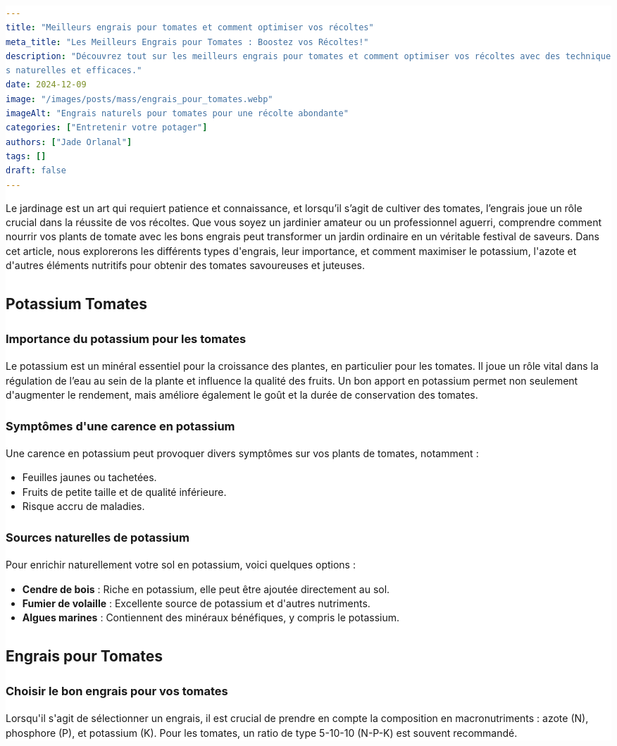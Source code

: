 ```yaml
---
title: "Meilleurs engrais pour tomates et comment optimiser vos récoltes"
meta_title: "Les Meilleurs Engrais pour Tomates : Boostez vos Récoltes!"
description: "Découvrez tout sur les meilleurs engrais pour tomates et comment optimiser vos récoltes avec des techniques naturelles et efficaces."
date: 2024-12-09
image: "/images/posts/mass/engrais_pour_tomates.webp"
imageAlt: "Engrais naturels pour tomates pour une récolte abondante"
categories: ["Entretenir votre potager"]
authors: ["Jade Orlanal"]
tags: []
draft: false
---
```


Le jardinage est un art qui requiert patience et connaissance, et lorsqu’il s’agit de cultiver des tomates, l’engrais joue un rôle crucial dans la réussite de vos récoltes. Que vous soyez un jardinier amateur ou un professionnel aguerri, comprendre comment nourrir vos plants de tomate avec les bons engrais peut transformer un jardin ordinaire en un véritable festival de saveurs. Dans cet article, nous explorerons les différents types d'engrais, leur importance, et comment maximiser le potassium, l'azote et d'autres éléments nutritifs pour obtenir des tomates savoureuses et juteuses.

## Potassium Tomates

### Importance du potassium pour les tomates

Le potassium est un minéral essentiel pour la croissance des plantes, en particulier pour les tomates. Il joue un rôle vital dans la régulation de l’eau au sein de la plante et influence la qualité des fruits. Un bon apport en potassium permet non seulement d'augmenter le rendement, mais améliore également le goût et la durée de conservation des tomates.

### Symptômes d'une carence en potassium

Une carence en potassium peut provoquer divers symptômes sur vos plants de tomates, notamment :
- Feuilles jaunes ou tachetées.
- Fruits de petite taille et de qualité inférieure.
- Risque accru de maladies.

### Sources naturelles de potassium

Pour enrichir naturellement votre sol en potassium, voici quelques options :
- **Cendre de bois** : Riche en potassium, elle peut être ajoutée directement au sol.
- **Fumier de volaille** : Excellente source de potassium et d'autres nutriments.
- **Algues marines** : Contiennent des minéraux bénéfiques, y compris le potassium.

## Engrais pour Tomates

### Choisir le bon engrais pour vos tomates

Lorsqu'il s'agit de sélectionner un engrais, il est crucial de prendre en compte la composition en macronutriments : azote (N), phosphore (P), et potassium (K). Pour les tomates, un ratio de type 5-10-10 (N-P-K) est souvent recommandé.
